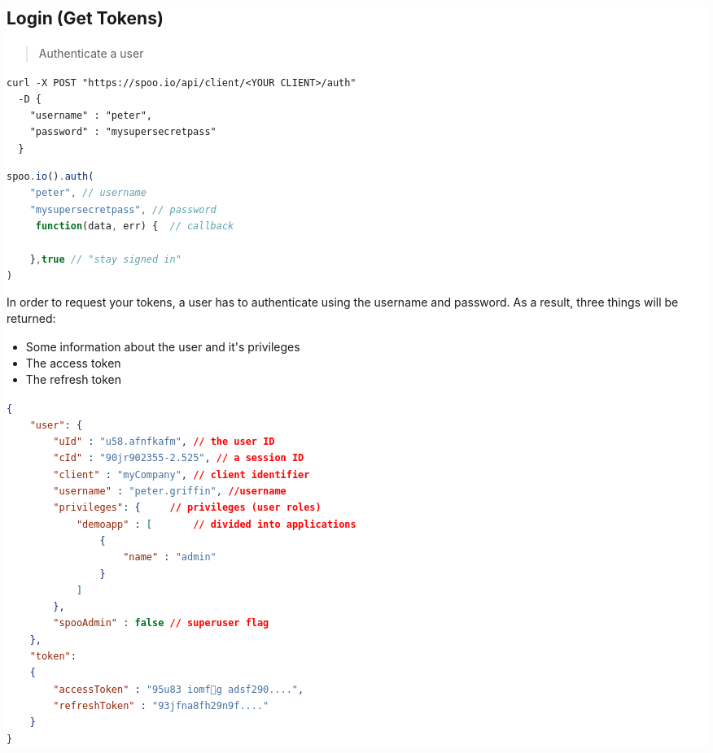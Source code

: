 ## Login (Get Tokens)

> Authenticate a user

```shell
curl -X POST "https://spoo.io/api/client/<YOUR CLIENT>/auth"
  -D {
    "username" : "peter",
    "password" : "mysupersecretpass"
  }

```
```javascript
spoo.io().auth(
	"peter", // username
 	"mysupersecretpass", // password
 	 function(data, err) {	// callback
	
	},true // "stay signed in"
)
```



In order to request your tokens, a user has to authenticate using the username and password.
As a result, three things will be returned:

- Some information about the user and it's privileges
- The access token
- The refresh token


```json
{
	"user": {
		"uId" : "u58.afnfkafm", // the user ID
		"cId" : "90jr902355-2.525", // a session ID
		"client" : "myCompany", // client identifier
		"username" : "peter.griffin", //username
		"privileges": {		// privileges (user roles)
			"demoapp" : [		// divided into applications
				{
					"name" : "admin"
				}
			]
		},
		"spooAdmin" : false // superuser flag
	},
	"token":
	{
		"accessToken" : "95u83 iomfg adsf290....",
		"refreshToken" : "93jfna8fh29n9f...."
	}
}

```
  